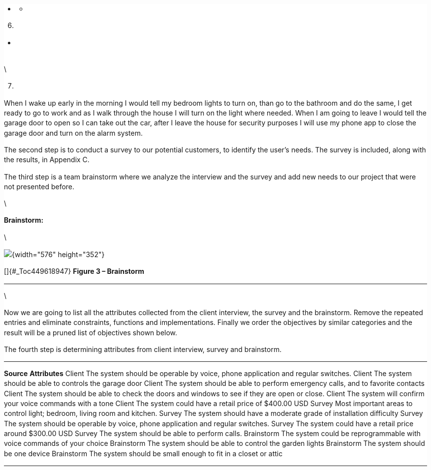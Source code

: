 -   -   

6.  

-   

\
\

7.  

When I wake up early in the morning I would tell my bedroom lights to
turn on, than go to the bathroom and do the same, I get ready to go to
work and as I walk through the house I will turn on the light where
needed. When I am going to leave I would tell the garage door to open so
I can take out the car, after I leave the house for security purposes I
will use my phone app to close the garage door and turn on the alarm
system.

The second step is to conduct a survey to our potential customers, to
identify the user’s needs. The survey is included, along with the
results, in Appendix C.

The third step is a team brainstorm where we analyze the interview and
the survey and add new needs to our project that were not presented
before.

\

**Brainstorm:**

\

![](Final%20Report_html_80b141053140ede7.png){width="576" height="352"}

[]{#_Toc449618947} **Figure 3 – Brainstorm**

-   -   -   -   -   -   -   

\

Now we are going to list all the attributes collected from the client
interview, the survey and the brainstorm. Remove the repeated entries
and eliminate constraints, functions and implementations. Finally we
order the objectives by similar categories and the result will be a
pruned list of objectives shown below.

The fourth step is determining attributes from client interview, survey
and brainstorm.

  ------------ --------------------------------------------------------------------------------------------
  **Source**   **Attributes**
  Client       The system should be operable by voice, phone application and regular switches.
  Client       The system should be able to controls the garage door
  Client       The system should be able to perform emergency calls, and to favorite contacts
  Client       The system should be able to check the doors and windows to see if they are open or close.
  Client       The system will confirm your voice commands with a tone
  Client       The system could have a retail price of \$400.00 USD
  Survey       Most important areas to control light; bedroom, living room and kitchen.
  Survey       The system should have a moderate grade of installation difficulty
  Survey       The system should be operable by voice, phone application and regular switches.
  Survey       The system could have a retail price around \$300.00 USD
  Survey       The system should be able to perform calls.
  Brainstorm   The system could be reprogrammable with voice commands of your choice
  Brainstorm   The system should be able to control the garden lights
  Brainstorm   The system should be one device
  Brainstorm   The system should be small enough to fit in a closet or attic
  ------------ --------------------------------------------------------------------------------------------
